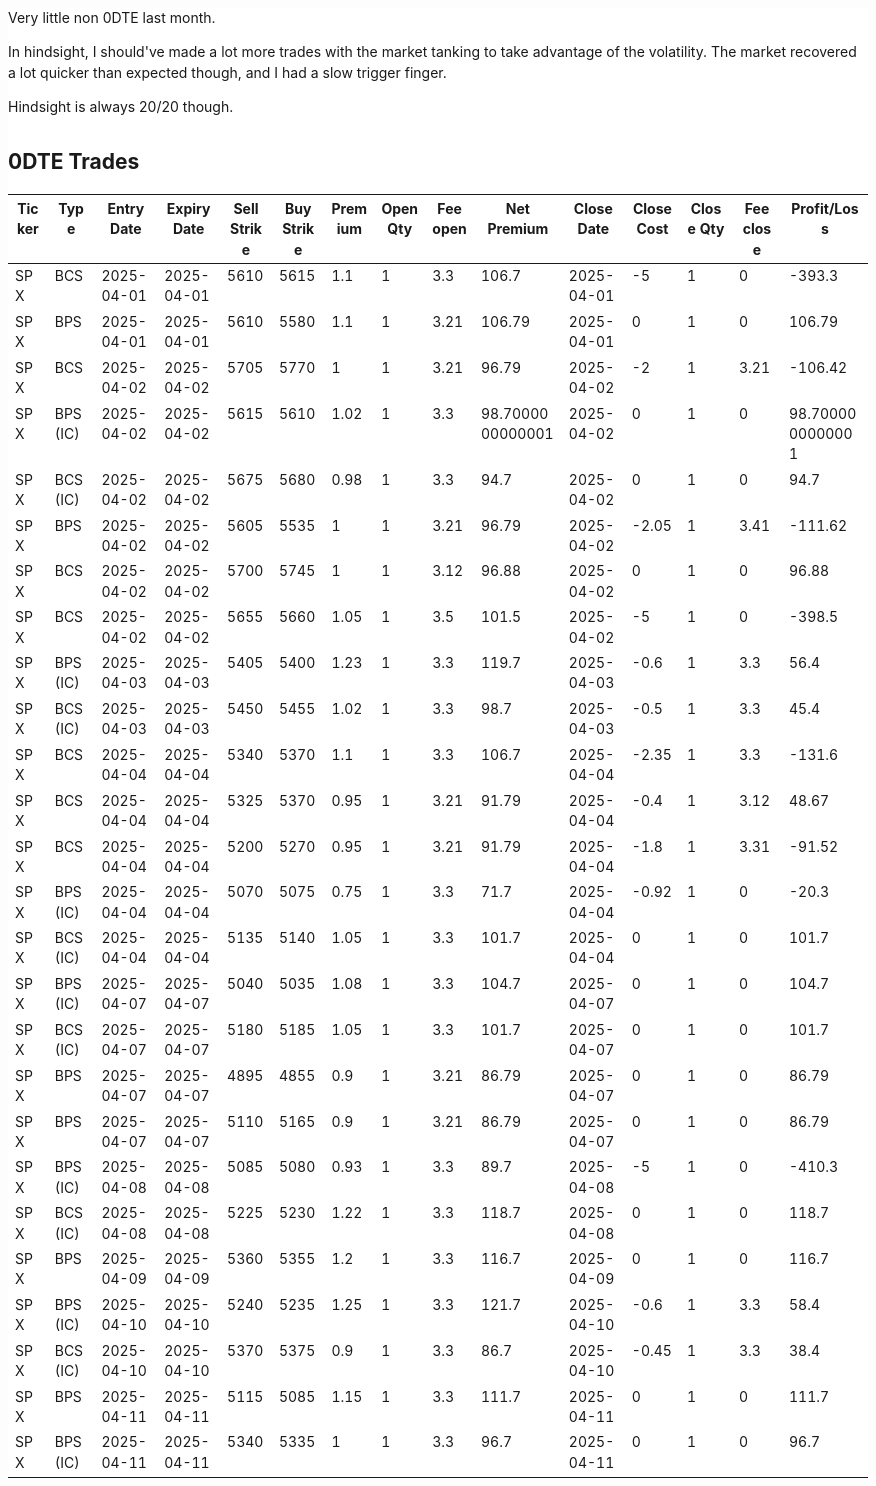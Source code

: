 </div>

Very little non 0DTE last month.  

In hindsight, I should've made a lot more trades with the market tanking to take advantage of the volatility.  The market recovered a lot quicker than expected though, and I had a slow trigger finger.

Hindsight is always 20/20 though.


<div class="trade-table weekly full-width">


</div>

## 0DTE Trades

<div class="trade-table weekly full-width">

|**Ticker**|**Type**|**Entry Date**|**Expiry Date**|**Sell Strike**|**Buy Strike**|**Premium**|**Open Qty**|**Fee open**|**Net Premium**|**Close Date**|**Close Cost**|**Close Qty**|**Fee close**|**Profit/Loss**|
|---|---|---|---|---|---|---|---|---|---|---|---|---|---|---|
|SPX|BCS|2025-04-01|2025-04-01|5610|5615|1.1|1|3.3|106.7|2025-04-01|-5|1|0|-393.3|
|SPX|BPS|2025-04-01|2025-04-01|5610|5580|1.1|1|3.21|106.79|2025-04-01|0|1|0|106.79|
|SPX|BCS|2025-04-02|2025-04-02|5705|5770|1|1|3.21|96.79|2025-04-02|-2|1|3.21|-106.42|
|SPX|BPS (IC)|2025-04-02|2025-04-02|5615|5610|1.02|1|3.3|98.7000000000001|2025-04-02|0|1|0|98.7000000000001|
|SPX|BCS (IC)|2025-04-02|2025-04-02|5675|5680|0.98|1|3.3|94.7|2025-04-02|0|1|0|94.7|
|SPX|BPS|2025-04-02|2025-04-02|5605|5535|1|1|3.21|96.79|2025-04-02|-2.05|1|3.41|-111.62|
|SPX|BCS|2025-04-02|2025-04-02|5700|5745|1|1|3.12|96.88|2025-04-02|0|1|0|96.88|
|SPX|BCS|2025-04-02|2025-04-02|5655|5660|1.05|1|3.5|101.5|2025-04-02|-5|1|0|-398.5|
|SPX|BPS (IC)|2025-04-03|2025-04-03|5405|5400|1.23|1|3.3|119.7|2025-04-03|-0.6|1|3.3|56.4|
|SPX|BCS (IC)|2025-04-03|2025-04-03|5450|5455|1.02|1|3.3|98.7|2025-04-03|-0.5|1|3.3|45.4|
|SPX|BCS|2025-04-04|2025-04-04|5340|5370|1.1|1|3.3|106.7|2025-04-04|-2.35|1|3.3|-131.6|
|SPX|BCS|2025-04-04|2025-04-04|5325|5370|0.95|1|3.21|91.79|2025-04-04|-0.4|1|3.12|48.67|
|SPX|BCS|2025-04-04|2025-04-04|5200|5270|0.95|1|3.21|91.79|2025-04-04|-1.8|1|3.31|-91.52|
|SPX|BPS (IC)|2025-04-04|2025-04-04|5070|5075|0.75|1|3.3|71.7|2025-04-04|-0.92|1|0|-20.3|
|SPX|BCS (IC)|2025-04-04|2025-04-04|5135|5140|1.05|1|3.3|101.7|2025-04-04|0|1|0|101.7|
|SPX|BPS (IC)|2025-04-07|2025-04-07|5040|5035|1.08|1|3.3|104.7|2025-04-07|0|1|0|104.7|
|SPX|BCS (IC)|2025-04-07|2025-04-07|5180|5185|1.05|1|3.3|101.7|2025-04-07|0|1|0|101.7|
|SPX|BPS|2025-04-07|2025-04-07|4895|4855|0.9|1|3.21|86.79|2025-04-07|0|1|0|86.79|
|SPX|BPS|2025-04-07|2025-04-07|5110|5165|0.9|1|3.21|86.79|2025-04-07|0|1|0|86.79|
|SPX|BPS (IC)|2025-04-08|2025-04-08|5085|5080|0.93|1|3.3|89.7|2025-04-08|-5|1|0|-410.3|
|SPX|BCS (IC)|2025-04-08|2025-04-08|5225|5230|1.22|1|3.3|118.7|2025-04-08|0|1|0|118.7|
|SPX|BPS|2025-04-09|2025-04-09|5360|5355|1.2|1|3.3|116.7|2025-04-09|0|1|0|116.7|
|SPX|BPS (IC)|2025-04-10|2025-04-10|5240|5235|1.25|1|3.3|121.7|2025-04-10|-0.6|1|3.3|58.4|
|SPX|BCS (IC)|2025-04-10|2025-04-10|5370|5375|0.9|1|3.3|86.7|2025-04-10|-0.45|1|3.3|38.4|
|SPX|BPS|2025-04-11|2025-04-11|5115|5085|1.15|1|3.3|111.7|2025-04-11|0|1|0|111.7|
|SPX|BPS (IC)|2025-04-11|2025-04-11|5340|5335|1|1|3.3|96.7|2025-04-11|0|1|0|96.7|